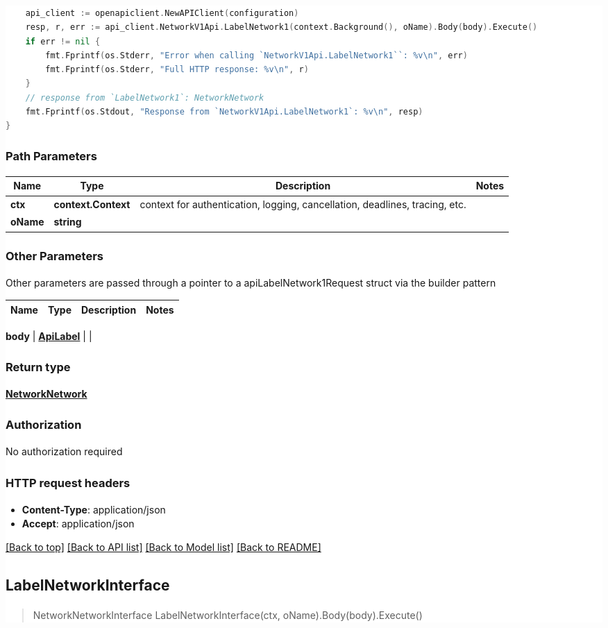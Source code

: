```go
    api_client := openapiclient.NewAPIClient(configuration)
    resp, r, err := api_client.NetworkV1Api.LabelNetwork1(context.Background(), oName).Body(body).Execute()
    if err != nil {
        fmt.Fprintf(os.Stderr, "Error when calling `NetworkV1Api.LabelNetwork1``: %v\n", err)
        fmt.Fprintf(os.Stderr, "Full HTTP response: %v\n", r)
    }
    // response from `LabelNetwork1`: NetworkNetwork
    fmt.Fprintf(os.Stdout, "Response from `NetworkV1Api.LabelNetwork1`: %v\n", resp)
}
```

### Path Parameters


Name | Type | Description  | Notes
------------- | ------------- | ------------- | -------------
**ctx** | **context.Context** | context for authentication, logging, cancellation, deadlines, tracing, etc.
**oName** | **string** |  | 

### Other Parameters

Other parameters are passed through a pointer to a apiLabelNetwork1Request struct via the builder pattern


Name | Type | Description  | Notes
------------- | ------------- | ------------- | -------------

 **body** | [**ApiLabel**](ApiLabel.md) |  | 

### Return type

[**NetworkNetwork**](networkNetwork.md)

### Authorization

No authorization required

### HTTP request headers

- **Content-Type**: application/json
- **Accept**: application/json

[[Back to top]](#) [[Back to API list]](../README.md#documentation-for-api-endpoints)
[[Back to Model list]](../README.md#documentation-for-models)
[[Back to README]](../README.md)


## LabelNetworkInterface

> NetworkNetworkInterface LabelNetworkInterface(ctx, oName).Body(body).Execute()
